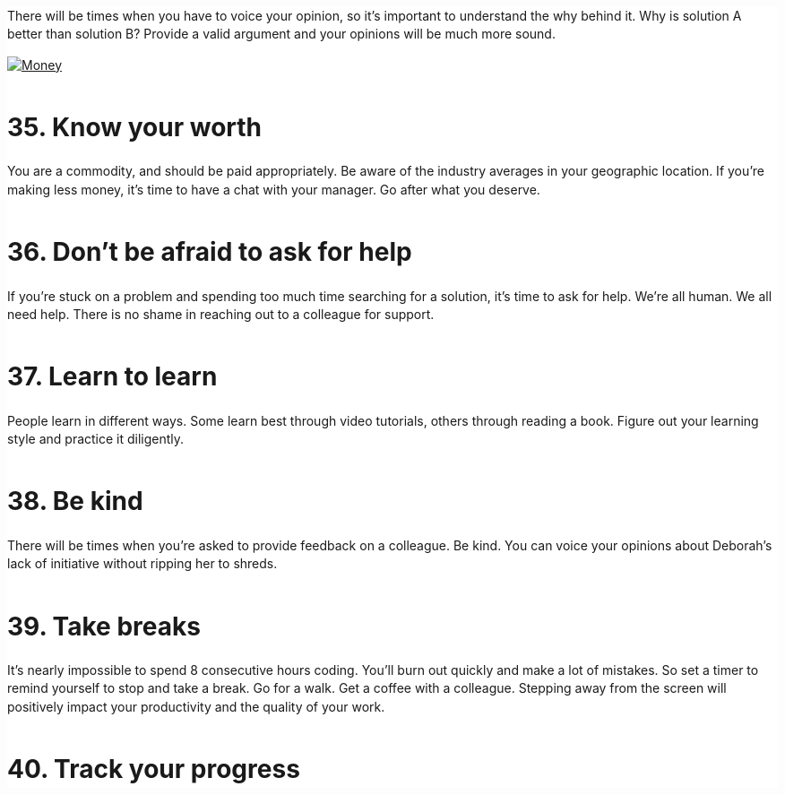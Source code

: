 There will be times when you have to voice your opinion, so it’s important to understand the why behind it. Why is solution A better than solution B? Provide a valid argument and your opinions will be much more sound.

[![Money](https://res.cloudinary.com/practicaldev/image/fetch/s--3rau99gs--/c_limit%2Cf_auto%2Cfl_progressive%2Cq_auto%2Cw_880/https://thepracticaldev.s3.amazonaws.com/i/bwftxcf9uigytg4bgfxm.png)](https://res.cloudinary.com/practicaldev/image/fetch/s--3rau99gs--/c_limit%2Cf_auto%2Cfl_progressive%2Cq_auto%2Cw_880/https://thepracticaldev.s3.amazonaws.com/i/bwftxcf9uigytg4bgfxm.png)

# [](https://dev.to/emmabostian/101-tips-for-being-a-great-programmer-human-36nl#35-know-your-worth)35. Know your worth

You are a commodity, and should be paid appropriately. Be aware of the industry averages in your geographic location. If you’re making less money, it’s time to have a chat with your manager. Go after what you deserve.

# [](https://dev.to/emmabostian/101-tips-for-being-a-great-programmer-human-36nl#36-dont-be-afraid-to-ask-for-help)36. Don’t be afraid to ask for help

If you’re stuck on a problem and spending too much time searching for a solution, it’s time to ask for help. We’re all human. We all need help. There is no shame in reaching out to a colleague for support.

# [](https://dev.to/emmabostian/101-tips-for-being-a-great-programmer-human-36nl#37-learn-to-learn)37. Learn to learn

People learn in different ways. Some learn best through video tutorials, others through reading a book. Figure out your learning style and practice it diligently.

# [](https://dev.to/emmabostian/101-tips-for-being-a-great-programmer-human-36nl#38-be-kind)38. Be kind

There will be times when you’re asked to provide feedback on a colleague. Be kind. You can voice your opinions about Deborah’s lack of initiative without ripping her to shreds.

# [](https://dev.to/emmabostian/101-tips-for-being-a-great-programmer-human-36nl#39-take-breaks)39. Take breaks

It’s nearly impossible to spend 8 consecutive hours coding. You’ll burn out quickly and make a lot of mistakes. So set a timer to remind yourself to stop and take a break. Go for a walk. Get a coffee with a colleague. Stepping away from the screen will positively impact your productivity and the quality of your work.

# [](https://dev.to/emmabostian/101-tips-for-being-a-great-programmer-human-36nl#40-track-your-progress)40. Track your progress
